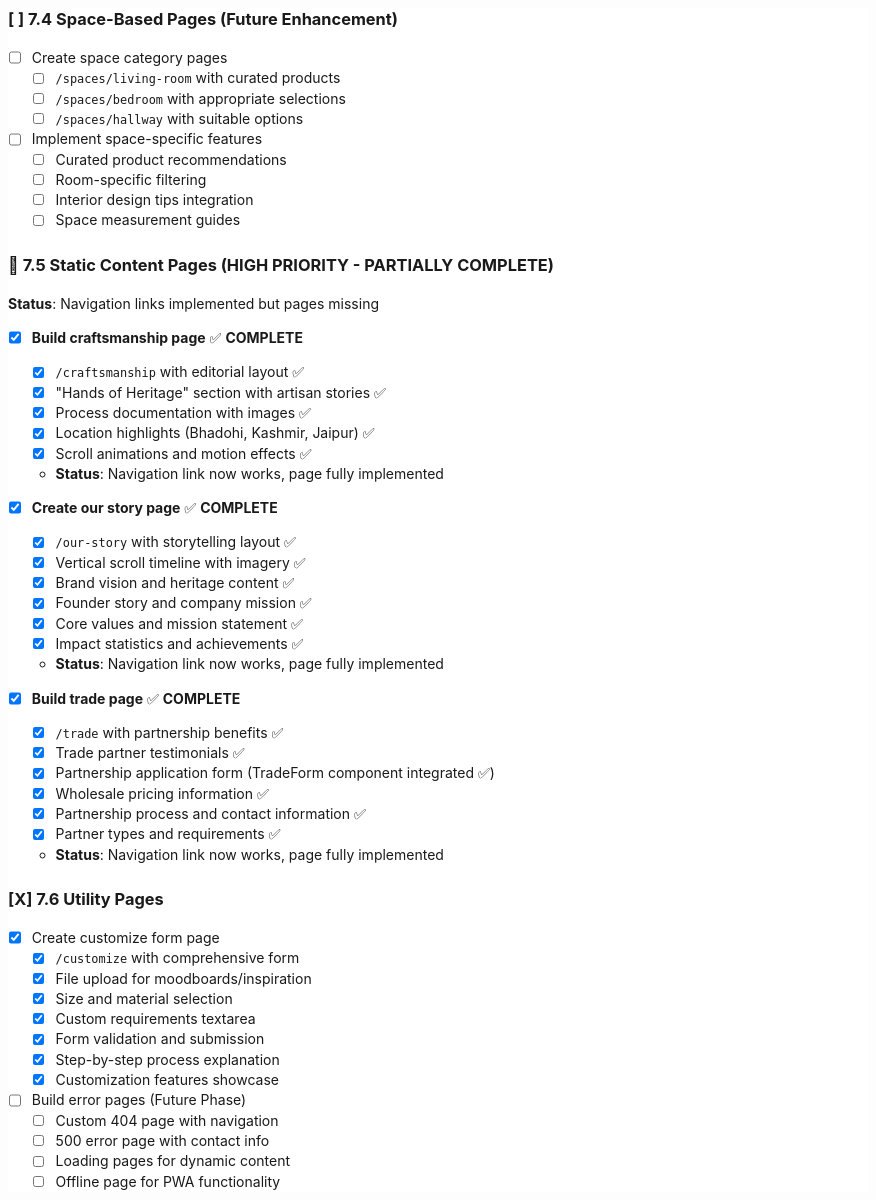 ### [ ] 7.4 Space-Based Pages (Future Enhancement)
- [ ] Create space category pages
  - [ ] `/spaces/living-room` with curated products
  - [ ] `/spaces/bedroom` with appropriate selections
  - [ ] `/spaces/hallway` with suitable options
- [ ] Implement space-specific features
  - [ ] Curated product recommendations
  - [ ] Room-specific filtering
  - [ ] Interior design tips integration
  - [ ] Space measurement guides

### 🚧 **7.5 Static Content Pages (HIGH PRIORITY - PARTIALLY COMPLETE)**
**Status**: Navigation links implemented but pages missing

- [X] **Build craftsmanship page** ✅ **COMPLETE**
  - [X] `/craftsmanship` with editorial layout ✅
  - [X] "Hands of Heritage" section with artisan stories ✅
  - [X] Process documentation with images ✅
  - [X] Location highlights (Bhadohi, Kashmir, Jaipur) ✅
  - [X] Scroll animations and motion effects ✅
  - **Status**: Navigation link now works, page fully implemented

- [X] **Create our story page** ✅ **COMPLETE**
  - [X] `/our-story` with storytelling layout ✅
  - [X] Vertical scroll timeline with imagery ✅
  - [X] Brand vision and heritage content ✅
  - [X] Founder story and company mission ✅
  - [X] Core values and mission statement ✅
  - [X] Impact statistics and achievements ✅
  - **Status**: Navigation link now works, page fully implemented

- [X] **Build trade page** ✅ **COMPLETE**
  - [X] `/trade` with partnership benefits ✅
  - [X] Trade partner testimonials ✅
  - [X] Partnership application form (TradeForm component integrated ✅)
  - [X] Wholesale pricing information ✅
  - [X] Partnership process and contact information ✅
  - [X] Partner types and requirements ✅
  - **Status**: Navigation link now works, page fully implemented

### [X] 7.6 Utility Pages
- [X] Create customize form page
  - [X] `/customize` with comprehensive form
  - [X] File upload for moodboards/inspiration
  - [X] Size and material selection
  - [X] Custom requirements textarea
  - [X] Form validation and submission
  - [X] Step-by-step process explanation
  - [X] Customization features showcase
- [ ] Build error pages (Future Phase)
  - [ ] Custom 404 page with navigation
  - [ ] 500 error page with contact info
  - [ ] Loading pages for dynamic content
  - [ ] Offline page for PWA functionality

